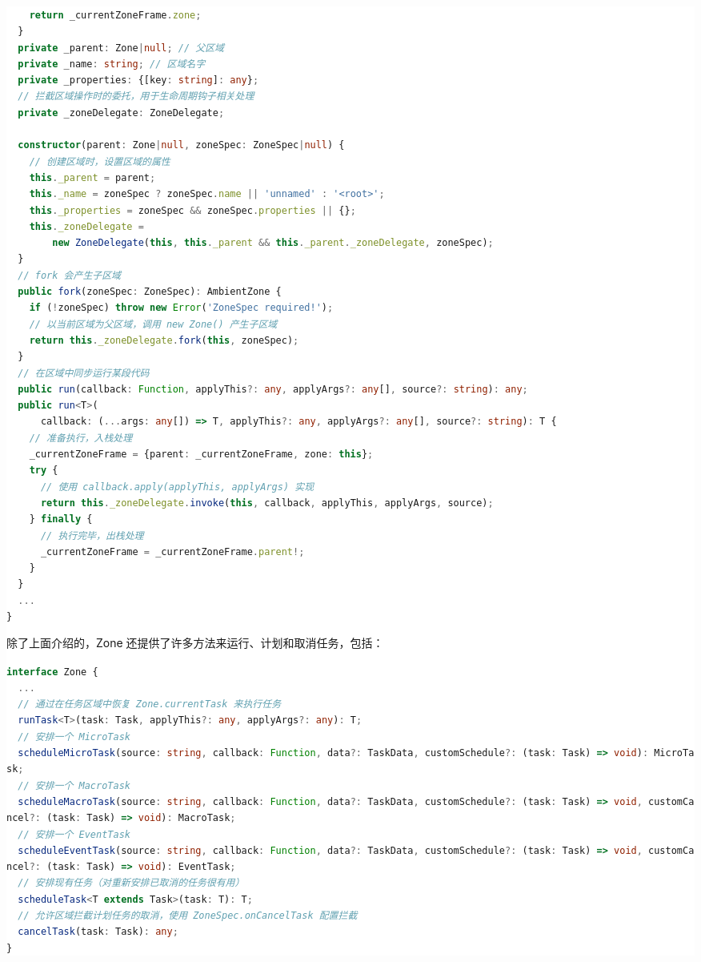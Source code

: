 ``` ts
    return _currentZoneFrame.zone;
  }
  private _parent: Zone|null; // 父区域
  private _name: string; // 区域名字
  private _properties: {[key: string]: any};
  // 拦截区域操作时的委托，用于生命周期钩子相关处理
  private _zoneDelegate: ZoneDelegate;

  constructor(parent: Zone|null, zoneSpec: ZoneSpec|null) {
    // 创建区域时，设置区域的属性
    this._parent = parent;
    this._name = zoneSpec ? zoneSpec.name || 'unnamed' : '<root>';
    this._properties = zoneSpec && zoneSpec.properties || {};
    this._zoneDelegate =
        new ZoneDelegate(this, this._parent && this._parent._zoneDelegate, zoneSpec);
  }
  // fork 会产生子区域
  public fork(zoneSpec: ZoneSpec): AmbientZone {
    if (!zoneSpec) throw new Error('ZoneSpec required!');
    // 以当前区域为父区域，调用 new Zone() 产生子区域
    return this._zoneDelegate.fork(this, zoneSpec);
  }
  // 在区域中同步运行某段代码
  public run(callback: Function, applyThis?: any, applyArgs?: any[], source?: string): any;
  public run<T>(
      callback: (...args: any[]) => T, applyThis?: any, applyArgs?: any[], source?: string): T {
    // 准备执行，入栈处理
    _currentZoneFrame = {parent: _currentZoneFrame, zone: this};
    try {
      // 使用 callback.apply(applyThis, applyArgs) 实现
      return this._zoneDelegate.invoke(this, callback, applyThis, applyArgs, source);
    } finally {
      // 执行完毕，出栈处理
      _currentZoneFrame = _currentZoneFrame.parent!;
    }
  }
  ...
}
```

除了上面介绍的，Zone 还提供了许多方法来运行、计划和取消任务，包括：

``` ts
interface Zone {
  ...
  // 通过在任务区域中恢复 Zone.currentTask 来执行任务
  runTask<T>(task: Task, applyThis?: any, applyArgs?: any): T;
  // 安排一个 MicroTask
  scheduleMicroTask(source: string, callback: Function, data?: TaskData, customSchedule?: (task: Task) => void): MicroTask;
  // 安排一个 MacroTask
  scheduleMacroTask(source: string, callback: Function, data?: TaskData, customSchedule?: (task: Task) => void, customCancel?: (task: Task) => void): MacroTask;
  // 安排一个 EventTask
  scheduleEventTask(source: string, callback: Function, data?: TaskData, customSchedule?: (task: Task) => void, customCancel?: (task: Task) => void): EventTask;
  // 安排现有任务（对重新安排已取消的任务很有用）
  scheduleTask<T extends Task>(task: T): T;
  // 允许区域拦截计划任务的取消，使用 ZoneSpec.onCancelTask​​ 配置拦截
  cancelTask(task: Task): any;
}
```
